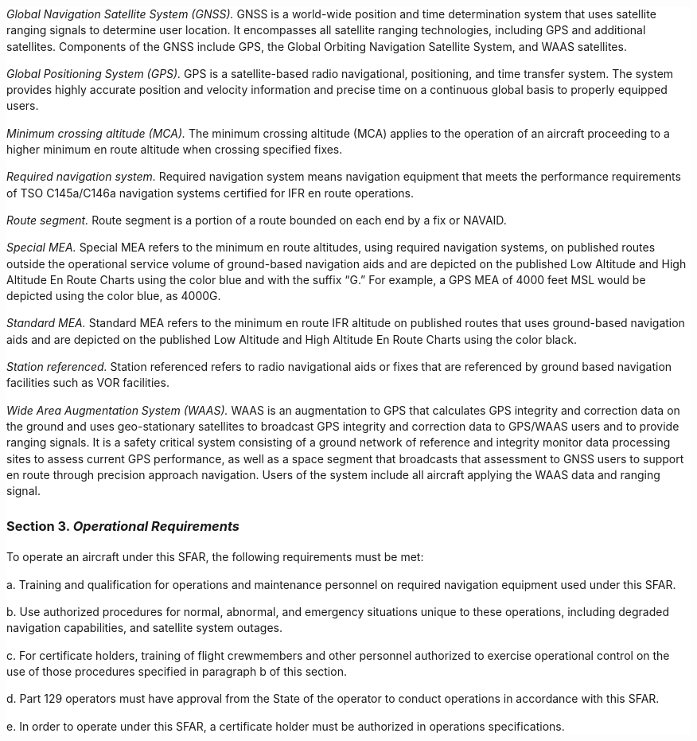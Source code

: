 *Global Navigation Satellite System (GNSS).* GNSS is a world-wide position and time determination system that uses satellite ranging signals to determine user location. It encompasses all satellite ranging technologies, including GPS and additional satellites. Components of the GNSS include GPS, the Global Orbiting Navigation Satellite System, and WAAS satellites.

*Global Positioning System (GPS).* GPS is a satellite-based radio navigational, positioning, and time transfer system. The system provides highly accurate position and velocity information and precise time on a continuous global basis to properly equipped users.

*Minimum crossing altitude (MCA).* The minimum crossing altitude (MCA) applies to the operation of an aircraft proceeding to a higher minimum en route altitude when crossing specified fixes.

*Required navigation system.* Required navigation system means navigation equipment that meets the performance requirements of TSO C145a/C146a navigation systems certified for IFR en route operations.

*Route segment.* Route segment is a portion of a route bounded on each end by a fix or NAVAID.

*Special MEA.* Special MEA refers to the minimum en route altitudes, using required navigation systems, on published routes outside the operational service volume of ground-based navigation aids and are depicted on the published Low Altitude and High Altitude En Route Charts using the color blue and with the suffix “G.” For example, a GPS MEA of 4000 feet MSL would be depicted using the color blue, as 4000G.

*Standard MEA.* Standard MEA refers to the minimum en route IFR altitude on published routes that uses ground-based navigation aids and are depicted on the published Low Altitude and High Altitude En Route Charts using the color black.

*Station referenced.* Station referenced refers to radio navigational aids or fixes that are referenced by ground based navigation facilities such as VOR facilities.

*Wide Area Augmentation System (WAAS).* WAAS is an augmentation to GPS that calculates GPS integrity and correction data on the ground and uses geo-stationary satellites to broadcast GPS integrity and correction data to GPS/WAAS users and to provide ranging signals. It is a safety critical system consisting of a ground network of reference and integrity monitor data processing sites to assess current GPS performance, as well as a space segment that broadcasts that assessment to GNSS users to support en route through precision approach navigation. Users of the system include all aircraft applying the WAAS data and ranging signal.

### Section 3. *Operational Requirements*

To operate an aircraft under this SFAR, the following requirements must be met:

a\. Training and qualification for operations and maintenance personnel on required navigation equipment used under this SFAR.

b\. Use authorized procedures for normal, abnormal, and emergency situations unique to these operations, including degraded navigation capabilities, and satellite system outages.

c\. For certificate holders, training of flight crewmembers and other personnel authorized to exercise operational control on the use of those procedures specified in paragraph b of this section.

d\. Part 129 operators must have approval from the State of the operator to conduct operations in accordance with this SFAR.

e\. In order to operate under this SFAR, a certificate holder must be authorized in operations specifications.
